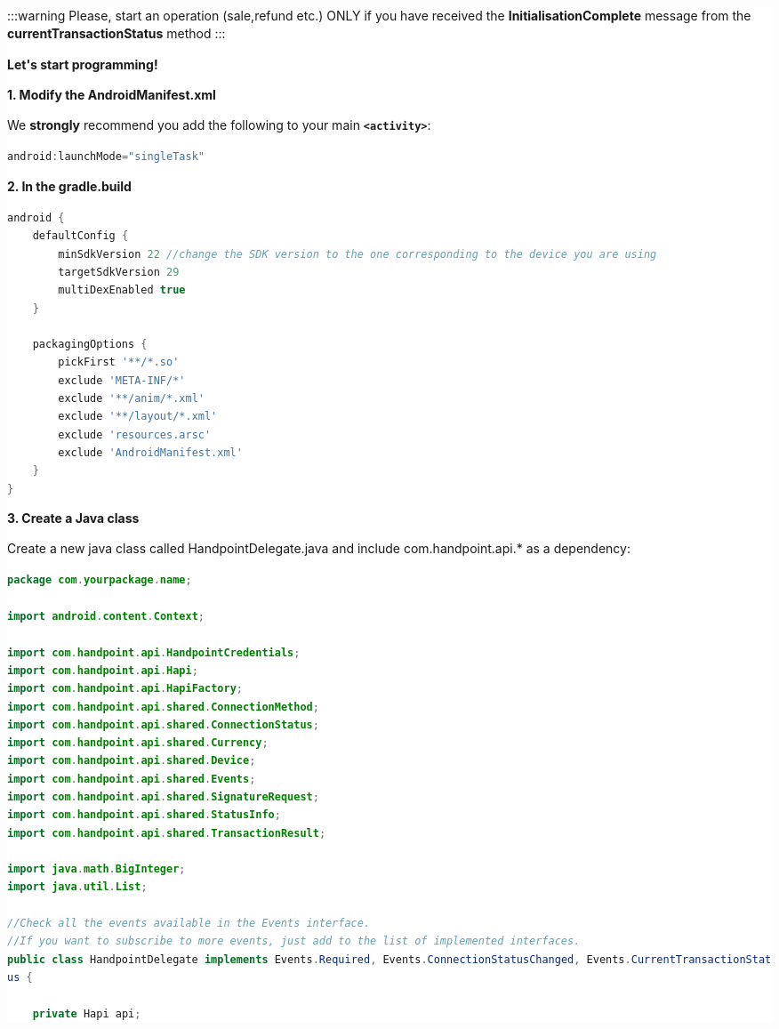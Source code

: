 :::warning
Please, start an operation (sale,refund etc.) ONLY if you have received the **InitialisationComplete** message from the **currentTransactionStatus** method
:::

**Let's start programming!**

**1. Modify the AndroidManifest.xml**

We **strongly** recommend you add the following to your main **`<activity>`**:

```groovy
android:launchMode="singleTask"
```

**2. In the gradle.build**

```groovy
android {
	defaultConfig {
		minSdkVersion 22 //change the SDK version to the one corresponding to the device you are using
		targetSdkVersion 29
		multiDexEnabled true
	}

    packagingOptions {
        pickFirst '**/*.so'
        exclude 'META-INF/*'
        exclude '**/anim/*.xml'
        exclude '**/layout/*.xml'
        exclude 'resources.arsc'
        exclude 'AndroidManifest.xml'
    }
}
```

**3. Create a Java class**

Create a new java class called HandpointDelegate.java and include com.handpoint.api.* as a dependency:

```java
package com.yourpackage.name;

import android.content.Context;

import com.handpoint.api.HandpointCredentials;
import com.handpoint.api.Hapi;
import com.handpoint.api.HapiFactory;
import com.handpoint.api.shared.ConnectionMethod;
import com.handpoint.api.shared.ConnectionStatus;
import com.handpoint.api.shared.Currency;
import com.handpoint.api.shared.Device;
import com.handpoint.api.shared.Events;
import com.handpoint.api.shared.SignatureRequest;
import com.handpoint.api.shared.StatusInfo;
import com.handpoint.api.shared.TransactionResult;

import java.math.BigInteger;
import java.util.List;

//Check all the events available in the Events interface.
//If you want to subscribe to more events, just add to the list of implemented interfaces.
public class HandpointDelegate implements Events.Required, Events.ConnectionStatusChanged, Events.CurrentTransactionStatus {

    private Hapi api;

```